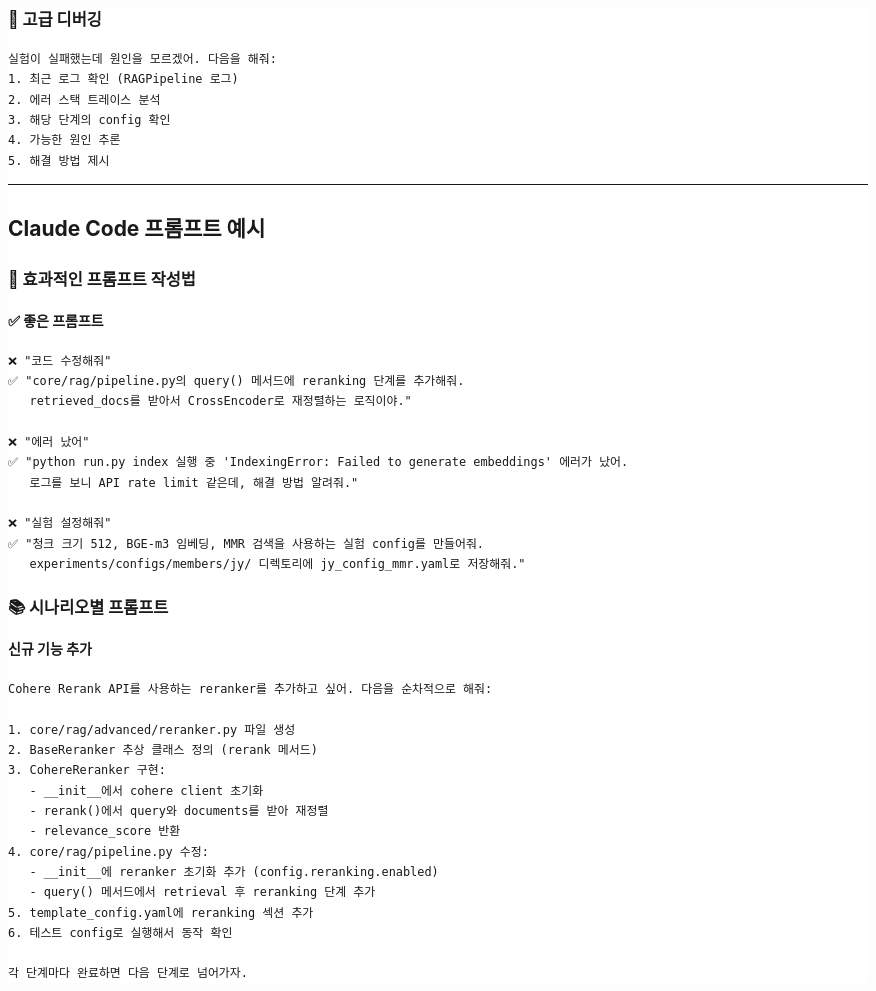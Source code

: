 ### 🔧 고급 디버깅

```
실험이 실패했는데 원인을 모르겠어. 다음을 해줘:
1. 최근 로그 확인 (RAGPipeline 로그)
2. 에러 스택 트레이스 분석
3. 해당 단계의 config 확인
4. 가능한 원인 추론
5. 해결 방법 제시
```

---

## Claude Code 프롬프트 예시

### 🎯 효과적인 프롬프트 작성법

#### ✅ 좋은 프롬프트

```
❌ "코드 수정해줘"
✅ "core/rag/pipeline.py의 query() 메서드에 reranking 단계를 추가해줘.
   retrieved_docs를 받아서 CrossEncoder로 재정렬하는 로직이야."

❌ "에러 났어"
✅ "python run.py index 실행 중 'IndexingError: Failed to generate embeddings' 에러가 났어.
   로그를 보니 API rate limit 같은데, 해결 방법 알려줘."

❌ "실험 설정해줘"
✅ "청크 크기 512, BGE-m3 임베딩, MMR 검색을 사용하는 실험 config를 만들어줘.
   experiments/configs/members/jy/ 디렉토리에 jy_config_mmr.yaml로 저장해줘."
```

### 📚 시나리오별 프롬프트

#### 신규 기능 추가

```
Cohere Rerank API를 사용하는 reranker를 추가하고 싶어. 다음을 순차적으로 해줘:

1. core/rag/advanced/reranker.py 파일 생성
2. BaseReranker 추상 클래스 정의 (rerank 메서드)
3. CohereReranker 구현:
   - __init__에서 cohere client 초기화
   - rerank()에서 query와 documents를 받아 재정렬
   - relevance_score 반환
4. core/rag/pipeline.py 수정:
   - __init__에 reranker 초기화 추가 (config.reranking.enabled)
   - query() 메서드에서 retrieval 후 reranking 단계 추가
5. template_config.yaml에 reranking 섹션 추가
6. 테스트 config로 실행해서 동작 확인

각 단계마다 완료하면 다음 단계로 넘어가자.
```
